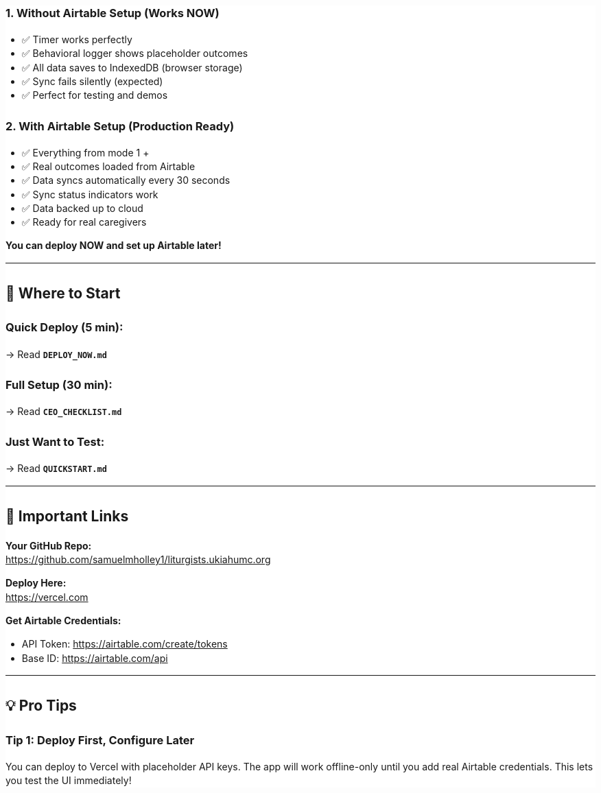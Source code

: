 ### 1. **Without Airtable Setup** (Works NOW)
- ✅ Timer works perfectly
- ✅ Behavioral logger shows placeholder outcomes
- ✅ All data saves to IndexedDB (browser storage)
- ✅ Sync fails silently (expected)
- ✅ Perfect for testing and demos

### 2. **With Airtable Setup** (Production Ready)
- ✅ Everything from mode 1 +
- ✅ Real outcomes loaded from Airtable
- ✅ Data syncs automatically every 30 seconds
- ✅ Sync status indicators work
- ✅ Data backed up to cloud
- ✅ Ready for real caregivers

**You can deploy NOW and set up Airtable later!**

---

## 📖 Where to Start

### Quick Deploy (5 min):
→ Read **`DEPLOY_NOW.md`**

### Full Setup (30 min):
→ Read **`CEO_CHECKLIST.md`**

### Just Want to Test:
→ Read **`QUICKSTART.md`**

---

## 🔗 Important Links

**Your GitHub Repo:**  
https://github.com/samuelmholley1/liturgists.ukiahumc.org

**Deploy Here:**  
https://vercel.com

**Get Airtable Credentials:**
- API Token: https://airtable.com/create/tokens
- Base ID: https://airtable.com/api

---

## 💡 Pro Tips

### Tip 1: Deploy First, Configure Later
You can deploy to Vercel with placeholder API keys. The app will work offline-only until you add real Airtable credentials. This lets you test the UI immediately!
